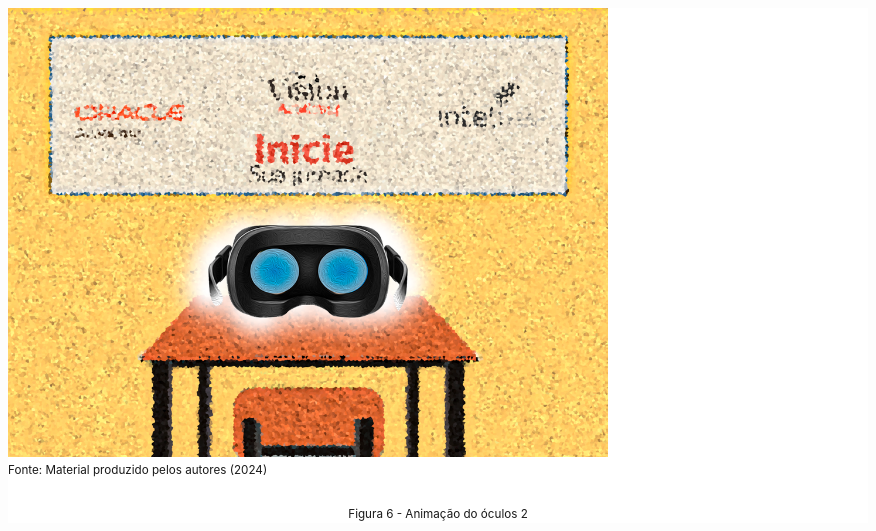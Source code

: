 <img src="..\assets/cenaoculos3.png"
width="600">
<br>
<sup>Fonte: Material produzido pelos autores (2024)</sup>
</div>






<div align="center">
<sub>Figura 6 - Animação do óculos 2</sub>
<br>